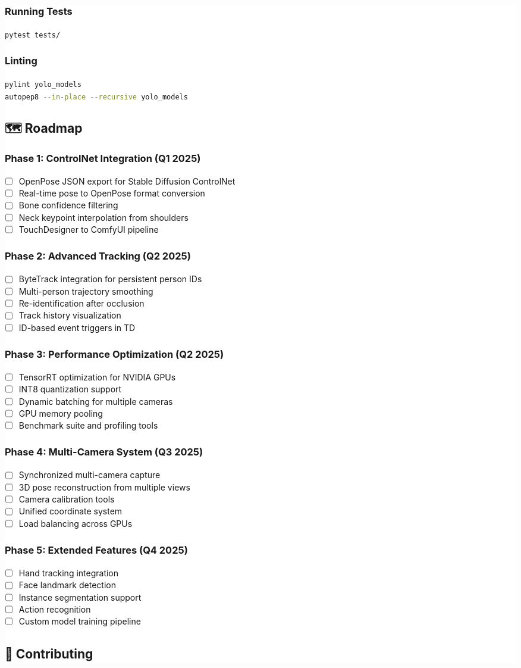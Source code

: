 ### Running Tests
```bash
pytest tests/
```

### Linting
```bash
pylint yolo_models
autopep8 --in-place --recursive yolo_models
```

## 🗺️ Roadmap

### Phase 1: ControlNet Integration (Q1 2025)
- [ ] OpenPose JSON export for Stable Diffusion ControlNet
- [ ] Real-time pose to OpenPose format conversion
- [ ] Bone confidence filtering
- [ ] Neck keypoint interpolation from shoulders
- [ ] TouchDesigner to ComfyUI pipeline

### Phase 2: Advanced Tracking (Q2 2025)
- [ ] ByteTrack integration for persistent person IDs
- [ ] Multi-person trajectory smoothing
- [ ] Re-identification after occlusion
- [ ] Track history visualization
- [ ] ID-based event triggers in TD

### Phase 3: Performance Optimization (Q2 2025)
- [ ] TensorRT optimization for NVIDIA GPUs
- [ ] INT8 quantization support
- [ ] Dynamic batching for multiple cameras
- [ ] GPU memory pooling
- [ ] Benchmark suite and profiling tools

### Phase 4: Multi-Camera System (Q3 2025)
- [ ] Synchronized multi-camera capture
- [ ] 3D pose reconstruction from multiple views
- [ ] Camera calibration tools
- [ ] Unified coordinate system
- [ ] Load balancing across GPUs

### Phase 5: Extended Features (Q4 2025)
- [ ] Hand tracking integration
- [ ] Face landmark detection
- [ ] Instance segmentation support
- [ ] Action recognition
- [ ] Custom model training pipeline

## 🤝 Contributing

